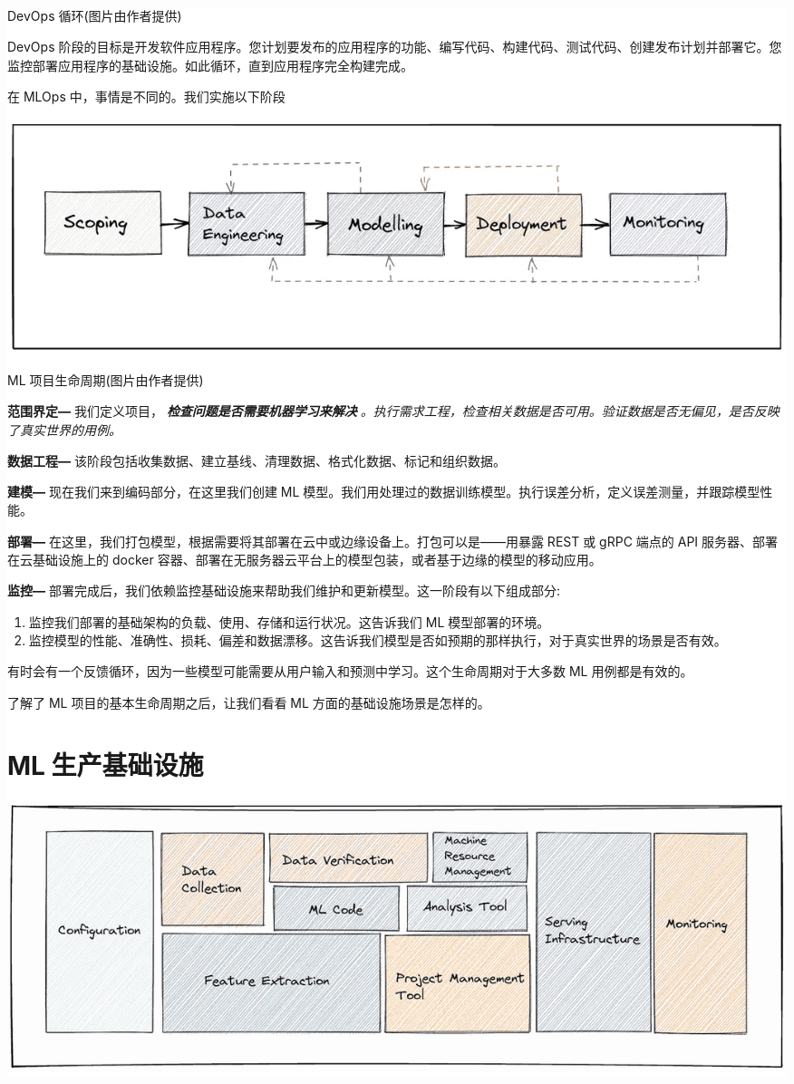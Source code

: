 DevOps 循环(图片由作者提供)

DevOps 阶段的目标是开发软件应用程序。您计划要发布的应用程序的功能、编写代码、构建代码、测试代码、创建发布计划并部署它。您监控部署应用程序的基础设施。如此循环，直到应用程序完全构建完成。

在 MLOps 中，事情是不同的。我们实施以下阶段

![](img/a167052a6ce4bd5da48704c5cfc7b306.png)

ML 项目生命周期(图片由作者提供)

**范围界定—** 我们定义项目， ***检查问题是否需要机器学习来解决*** *。执行需求工程，检查相关数据是否可用。验证数据是否无偏见，是否反映了真实世界的用例。*

**数据工程—** 该阶段包括收集数据、建立基线、清理数据、格式化数据、标记和组织数据。

**建模—** 现在我们来到编码部分，在这里我们创建 ML 模型。我们用处理过的数据训练模型。执行误差分析，定义误差测量，并跟踪模型性能。

**部署—** 在这里，我们打包模型，根据需要将其部署在云中或边缘设备上。打包可以是——用暴露 REST 或 gRPC 端点的 API 服务器、部署在云基础设施上的 docker 容器、部署在无服务器云平台上的模型包装，或者基于边缘的模型的移动应用。

**监控—** 部署完成后，我们依赖监控基础设施来帮助我们维护和更新模型。这一阶段有以下组成部分:

1.  监控我们部署的基础架构的负载、使用、存储和运行状况。这告诉我们 ML 模型部署的环境。
2.  监控模型的性能、准确性、损耗、偏差和数据漂移。这告诉我们模型是否如预期的那样执行，对于真实世界的场景是否有效。

有时会有一个反馈循环，因为一些模型可能需要从用户输入和预测中学习。这个生命周期对于大多数 ML 用例都是有效的。

了解了 ML 项目的基本生命周期之后，让我们看看 ML 方面的基础设施场景是怎样的。

# ML 生产基础设施

![](img/aa71c29f3568f5e8bae3479c3bd6556e.png)
